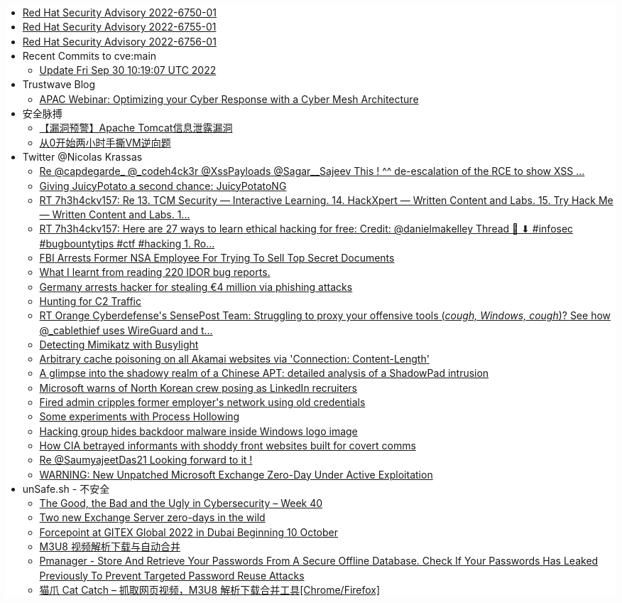   - [Red Hat Security Advisory 2022-6750-01](https://packetstormsecurity.com/files/168564/RHSA-2022-6750-01.txt)
  - [Red Hat Security Advisory 2022-6755-01](https://packetstormsecurity.com/files/168563/RHSA-2022-6755-01.txt)
  - [Red Hat Security Advisory 2022-6756-01](https://packetstormsecurity.com/files/168562/RHSA-2022-6756-01.txt)
- Recent Commits to cve:main
  - [Update Fri Sep 30 10:19:07 UTC 2022](https://github.com/trickest/cve/commit/eac7c8a1d62e40287cce2fc73fc02d4c08f9f343)
- Trustwave Blog
  - [APAC Webinar: Optimizing your Cyber Response with a Cyber Mesh Architecture](https://www.trustwave.com/en-us/resources/blogs/trustwave-blog/apac-webinar-optimizing-your-cyber-response-with-a-cyber-mesh-architecture/)
- 安全脉搏
  - [【漏洞预警】Apache Tomcat信息泄露漏洞](https://www.secpulse.com/archives/188410.html)
  - [从0开始两小时手撕VM逆向题](https://www.secpulse.com/archives/188404.html)
- Twitter @Nicolas Krassas
  - [Re @capdegarde_ @_codeh4ck3r @XssPayloads @Sagar__Sajeev This ! ^^ de-escalation of the RCE to show XSS ...](https://twitter.com/Dinosn/status/1575932101987569664)
  - [Giving JuicyPotato a second chance: JuicyPotatoNG](https://twitter.com/Dinosn/status/1575928895202795522)
  - [RT 7h3h4ckv157: Re 13. TCM Security — Interactive Learning. 14. HackXpert — Written Content and Labs. 15. Try Hack Me — Written Content and Labs. 1...](https://twitter.com/7h3h4ckv157/status/1575875809482416128)
  - [RT 7h3h4ckv157: Here are 27 ways to learn ethical hacking for free: Credit: @danielmakelley Thread 🧵 ⬇ #infosec #bugbountytips #ctf #hacking 1. Ro...](https://twitter.com/7h3h4ckv157/status/1575875803744591872)
  - [FBI Arrests Former NSA Employee For Trying To Sell Top Secret Documents](https://twitter.com/Dinosn/status/1575866278878752768)
  - [What I learnt from reading 220 IDOR bug reports.](https://twitter.com/Dinosn/status/1575865409357479937)
  - [Germany arrests hacker for stealing €4 million via phishing attacks](https://twitter.com/Dinosn/status/1575864189171949568)
  - [Hunting for C2 Traffic](https://twitter.com/Dinosn/status/1575856116634112000)
  - [RT Orange Cyberdefense's SensePost Team: Struggling to proxy your offensive tools (*cough, Windows, cough*)? See how @_cablethief uses WireGuard and t...](https://twitter.com/sensepost/status/1575820003978493952)
  - [Detecting Mimikatz with Busylight](https://twitter.com/Dinosn/status/1575795192304631809)
  - [Arbitrary cache poisoning on all Akamai websites via 'Connection: Content-Length'](https://twitter.com/Dinosn/status/1575795111061258240)
  - [A glimpse into the shadowy realm of a Chinese APT: detailed analysis of a ShadowPad intrusion](https://twitter.com/Dinosn/status/1575790924025630720)
  - [Microsoft warns of North Korean crew posing as LinkedIn recruiters](https://twitter.com/Dinosn/status/1575731085903745024)
  - [Fired admin cripples former employer's network using old credentials](https://twitter.com/Dinosn/status/1575724669403111424)
  - [Some experiments with Process Hollowing](https://twitter.com/Dinosn/status/1575724473465982976)
  - [Hacking group hides backdoor malware inside Windows logo image](https://twitter.com/Dinosn/status/1575724432198434816)
  - [How CIA betrayed informants with shoddy front websites built for covert comms](https://twitter.com/Dinosn/status/1575724006564515846)
  - [Re @SaumyajeetDas21 Looking forward to it !](https://twitter.com/Dinosn/status/1575723818802245632)
  - [WARNING: New Unpatched Microsoft Exchange Zero-Day Under Active Exploitation](https://twitter.com/Dinosn/status/1575721771344371712)
- unSafe.sh - 不安全
  - [The Good, the Bad and the Ugly in Cybersecurity – Week 40](https://buaq.net/go-128860.html)
  - [Two new Exchange Server zero-days in the wild](https://buaq.net/go-128904.html)
  - [Forcepoint at GITEX Global 2022 in Dubai Beginning 10 October](https://buaq.net/go-128858.html)
  - [M3U8 视频解析下载与自动合并](https://buaq.net/go-128873.html)
  - [Pmanager - Store And Retrieve Your Passwords From A Secure Offline Database. Check If Your Passwords Has Leaked Previously To Prevent Targeted Password Reuse Attacks](https://buaq.net/go-128857.html)
  - [猫爪 Cat Catch – 抓取网页视频，M3U8 解析下载合并工具[Chrome/Firefox]](https://buaq.net/go-128852.html)
